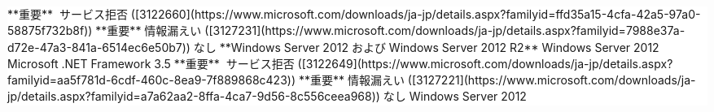 </td>
<td style="border:1px solid black;">
**重要**   
サービス拒否  
([3122660](https://www.microsoft.com/downloads/ja-jp/details.aspx?familyid=ffd35a15-4cfa-42a5-97a0-58875f732b8f))

</td>
<td style="border:1px solid black;">
**重要**  
情報漏えい  
([3127231](https://www.microsoft.com/downloads/ja-jp/details.aspx?familyid=7988e37a-d72e-47a3-841a-6514ec6e50b7))

</td>
<td style="border:1px solid black;">
なし

</td>
</tr>
<tr>
<td style="border:1px solid black;" colspan="5">
**Windows Server 2012 および Windows Server 2012 R2**

</td>
</tr>
<tr>
<td style="border:1px solid black;">
Windows Server 2012

</td>
<td style="border:1px solid black;">
Microsoft .NET Framework 3.5

</td>
<td style="border:1px solid black;">
**重要**   
サービス拒否  
([3122649](https://www.microsoft.com/downloads/ja-jp/details.aspx?familyid=aa5f781d-6cdf-460c-8ea9-7f889868c423))

</td>
<td style="border:1px solid black;">
**重要**  
情報漏えい  
([3127221](https://www.microsoft.com/downloads/ja-jp/details.aspx?familyid=a7a62aa2-8ffa-4ca7-9d56-8c556ceea968))

</td>
<td style="border:1px solid black;">
なし

</td>
</tr>
<tr>
<td style="border:1px solid black;">
Windows Server 2012
